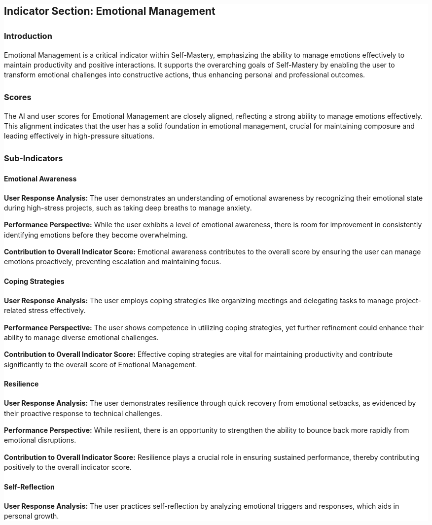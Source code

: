 ## Indicator Section: Emotional Management

### Introduction

Emotional Management is a critical indicator within Self-Mastery, emphasizing the ability to manage emotions effectively to maintain productivity and positive interactions. It supports the overarching goals of Self-Mastery by enabling the user to transform emotional challenges into constructive actions, thus enhancing personal and professional outcomes.

### Scores

The AI and user scores for Emotional Management are closely aligned, reflecting a strong ability to manage emotions effectively. This alignment indicates that the user has a solid foundation in emotional management, crucial for maintaining composure and leading effectively in high-pressure situations.

### Sub-Indicators

#### Emotional Awareness

**User Response Analysis:** The user demonstrates an understanding of emotional awareness by recognizing their emotional state during high-stress projects, such as taking deep breaths to manage anxiety.

**Performance Perspective:** While the user exhibits a level of emotional awareness, there is room for improvement in consistently identifying emotions before they become overwhelming.

**Contribution to Overall Indicator Score:** Emotional awareness contributes to the overall score by ensuring the user can manage emotions proactively, preventing escalation and maintaining focus.

#### Coping Strategies

**User Response Analysis:** The user employs coping strategies like organizing meetings and delegating tasks to manage project-related stress effectively.

**Performance Perspective:** The user shows competence in utilizing coping strategies, yet further refinement could enhance their ability to manage diverse emotional challenges.

**Contribution to Overall Indicator Score:** Effective coping strategies are vital for maintaining productivity and contribute significantly to the overall score of Emotional Management.

#### Resilience

**User Response Analysis:** The user demonstrates resilience through quick recovery from emotional setbacks, as evidenced by their proactive response to technical challenges.

**Performance Perspective:** While resilient, there is an opportunity to strengthen the ability to bounce back more rapidly from emotional disruptions.

**Contribution to Overall Indicator Score:** Resilience plays a crucial role in ensuring sustained performance, thereby contributing positively to the overall indicator score.

#### Self-Reflection

**User Response Analysis:** The user practices self-reflection by analyzing emotional triggers and responses, which aids in personal growth.

